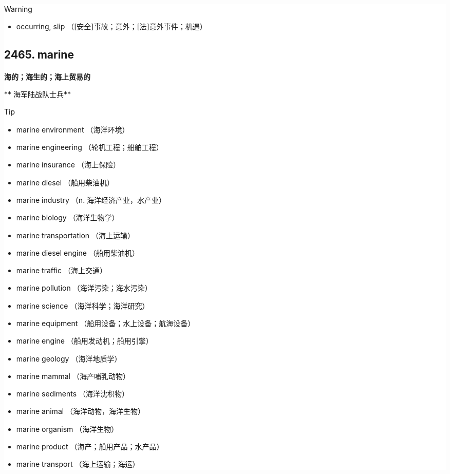 > [!WARNING]
>
> - occurring, slip （[安全]事故；意外；[法]意外事件；机遇）
>

## 2465. marine

**海的；海生的；海上贸易的**

** 海军陆战队士兵**

> [!TIP]
>
> - marine environment （海洋环境）
>
> - marine engineering （轮机工程；船舶工程）
>
> - marine insurance （海上保险）
>
> - marine diesel （船用柴油机）
>
> - marine industry （n. 海洋经济产业，水产业）
>
> - marine biology （海洋生物学）
>
> - marine transportation （海上运输）
>
> - marine diesel engine （船用柴油机）
>
> - marine traffic （海上交通）
>
> - marine pollution （海洋污染；海水污染）
>
> - marine science （海洋科学；海洋研究）
>
> - marine equipment （船用设备；水上设备；航海设备）
>
> - marine engine （船用发动机；船用引擎）
>
> - marine geology （海洋地质学）
>
> - marine mammal （海产哺乳动物）
>
> - marine sediments （海洋沈积物）
>
> - marine animal （海洋动物，海洋生物）
>
> - marine organism （海洋生物）
>
> - marine product （海产；船用产品；水产品）
>
> - marine transport （海上运输；海运）
>
